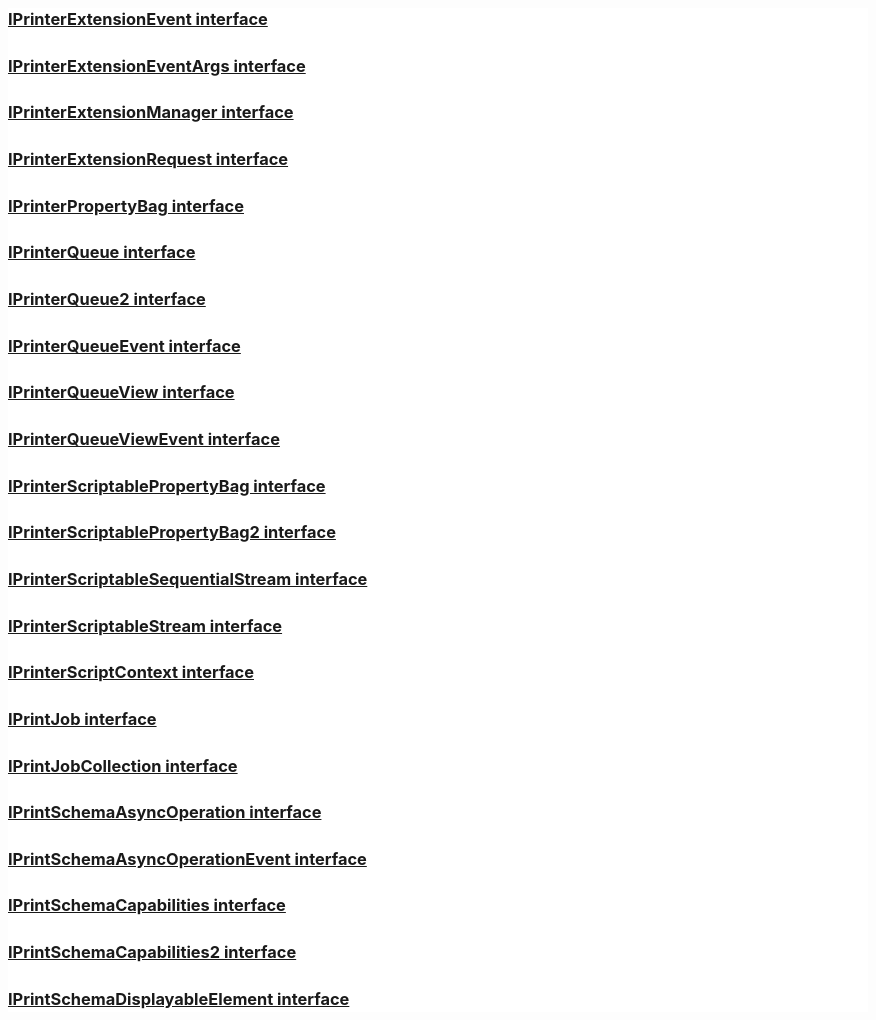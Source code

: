 ### [IPrinterExtensionEvent interface](../printerextension/nn-printerextension-iprinterextensionevent.md)
### [IPrinterExtensionEventArgs interface](../printerextension/nn-printerextension-iprinterextensioneventargs.md)
### [IPrinterExtensionManager interface](../printerextension/nn-printerextension-iprinterextensionmanager.md)
### [IPrinterExtensionRequest interface](../printerextension/nn-printerextension-iprinterextensionrequest.md)
### [IPrinterPropertyBag interface](../printerextension/nn-printerextension-iprinterpropertybag.md)
### [IPrinterQueue interface](../printerextension/nn-printerextension-iprinterqueue.md)
### [IPrinterQueue2 interface](../printerextension/nn-printerextension-iprinterqueue2.md)
### [IPrinterQueueEvent interface](../printerextension/nn-printerextension-iprinterqueueevent.md)
### [IPrinterQueueView interface](../printerextension/nn-printerextension-iprinterqueueview.md)
### [IPrinterQueueViewEvent interface](../printerextension/nn-printerextension-iprinterqueueviewevent.md)
### [IPrinterScriptablePropertyBag interface](../printerextension/nn-printerextension-iprinterscriptablepropertybag.md)
### [IPrinterScriptablePropertyBag2 interface](../printerextension/nn-printerextension-iprinterscriptablepropertybag2.md)
### [IPrinterScriptableSequentialStream interface](../printerextension/nn-printerextension-iprinterscriptablesequentialstream.md)
### [IPrinterScriptableStream interface](../printerextension/nn-printerextension-iprinterscriptablestream.md)
### [IPrinterScriptContext interface](../printerextension/nn-printerextension-iprinterscriptcontext.md)
### [IPrintJob interface](../printerextension/nn-printerextension-iprintjob.md)
### [IPrintJobCollection interface](../printerextension/nn-printerextension-iprintjobcollection.md)
### [IPrintSchemaAsyncOperation interface](../printerextension/nn-printerextension-iprintschemaasyncoperation.md)
### [IPrintSchemaAsyncOperationEvent interface](../printerextension/nn-printerextension-iprintschemaasyncoperationevent.md)
### [IPrintSchemaCapabilities interface](../printerextension/nn-printerextension-iprintschemacapabilities.md)
### [IPrintSchemaCapabilities2 interface](../printerextension/nn-printerextension-iprintschemacapabilities2.md)
### [IPrintSchemaDisplayableElement interface](../printerextension/nn-printerextension-iprintschemadisplayableelement.md)
